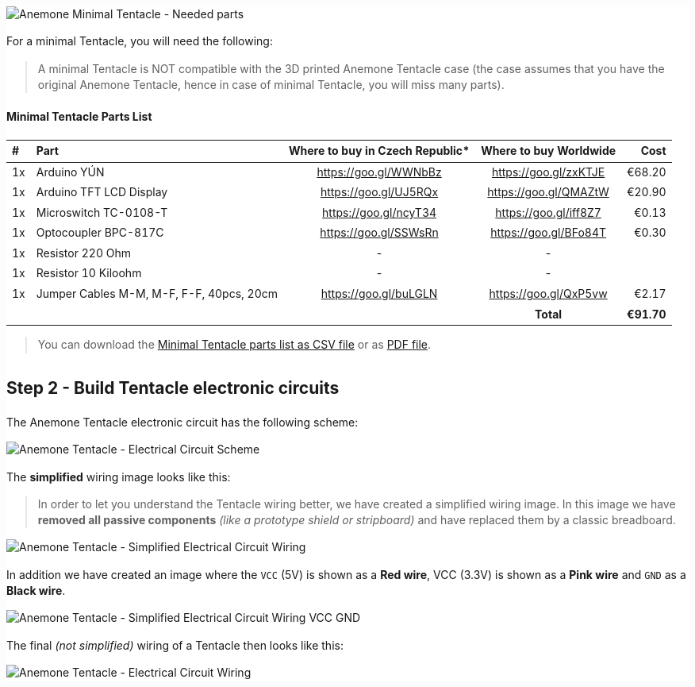 <img class="icon" alt="Anemone Minimal Tentacle - Needed parts" src="https://github.com/ceskasporitelna/anemone/blob/master/documentation/images/tentacle_minimal_parts.jpg?raw=true" width="300">

For a minimal Tentacle, you will need the following:

> A minimal Tentacle is NOT compatible with the 3D printed Anemone Tentacle case (the case assumes that you have the original Anemone Tentacle, hence in case of minimal Tentacle, you will miss many parts).

#### Minimal Tentacle Parts List

| # | Part | Where to buy in Czech Republic* | Where to buy Worldwide | Cost |
|:------------- |:------------- |:---------------:|:-------------:| -------------:|
| 1x | Arduino YÚN | https://goo.gl/WWNbBz | https://goo.gl/zxKTJE | €68.20 |
| 1x | Arduino TFT LCD Display | https://goo.gl/UJ5RQx | https://goo.gl/QMAZtW | €20.90 |
| 1x | Microswitch TC-0108-T | https://goo.gl/ncyT34 | https://goo.gl/iff8Z7 | €0.13 |
| 1x | Optocoupler BPC-817C | https://goo.gl/SSWsRn | https://goo.gl/BFo84T | €0.30 |
| 1x | Resistor 220 Ohm | - | - | 
| 1x | Resistor 10 Kiloohm | - | - | 
| 1x | Jumper Cables M-M, M-F, F-F, 40pcs, 20cm | https://goo.gl/buLGLN | https://goo.gl/QxP5vw | €2.17 |
| | | | **Total** | **€91.70** |

> You can download the [Minimal Tentacle parts list as CSV file](https://github.com/ceskasporitelna/anemone/blob/master/documentation/files/minimal-tentacle-parts.csv) or as [PDF file](https://github.com/ceskasporitelna/anemone/blob/master/documentation/files/minimal-tentacle-parts.pdf).

## Step 2 - Build Tentacle electronic circuits

The Anemone Tentacle electronic circuit has the following scheme:

<img class="icon" alt="Anemone Tentacle - Electrical Circuit Scheme" src="https://github.com/ceskasporitelna/anemone/blob/master/documentation/images/anemone_tentacle_prototype_scheme.png?raw=true" width="600">

The **simplified** wiring image looks like this:

> In order to let you understand the Tentacle wiring better, we have created a simplified wiring image. In this image we have **removed all passive components** *(like a prototype shield or stripboard)* and have replaced them by a classic breadboard.
 
<img class="icon" alt="Anemone Tentacle - Simplified Electrical Circuit Wiring" src="https://github.com/ceskasporitelna/anemone/blob/master/documentation/images/anemone_tentacle_prototype_breadboard.png?raw=true" width="600">

In addition we have created an image where the `VCC` (5V) is shown as a **Red wire**, VCC (3.3V) is shown as a **Pink wire** and `GND` as a **Black wire**.

<img class="icon" alt="Anemone Tentacle - Simplified Electrical Circuit Wiring VCC GND" src="https://github.com/ceskasporitelna/anemone/blob/master/documentation/images/anemone_tentacle_prototype_breadboard_VCC_GND.png?raw=true" width="600">

The final *(not simplified)* wiring of a Tentacle then looks like this:

<img class="icon" alt="Anemone Tentacle - Electrical Circuit Wiring" src="https://github.com/ceskasporitelna/anemone/blob/master/documentation/images/anemone_tentacle_breadboard.png?raw=true" width="600">
